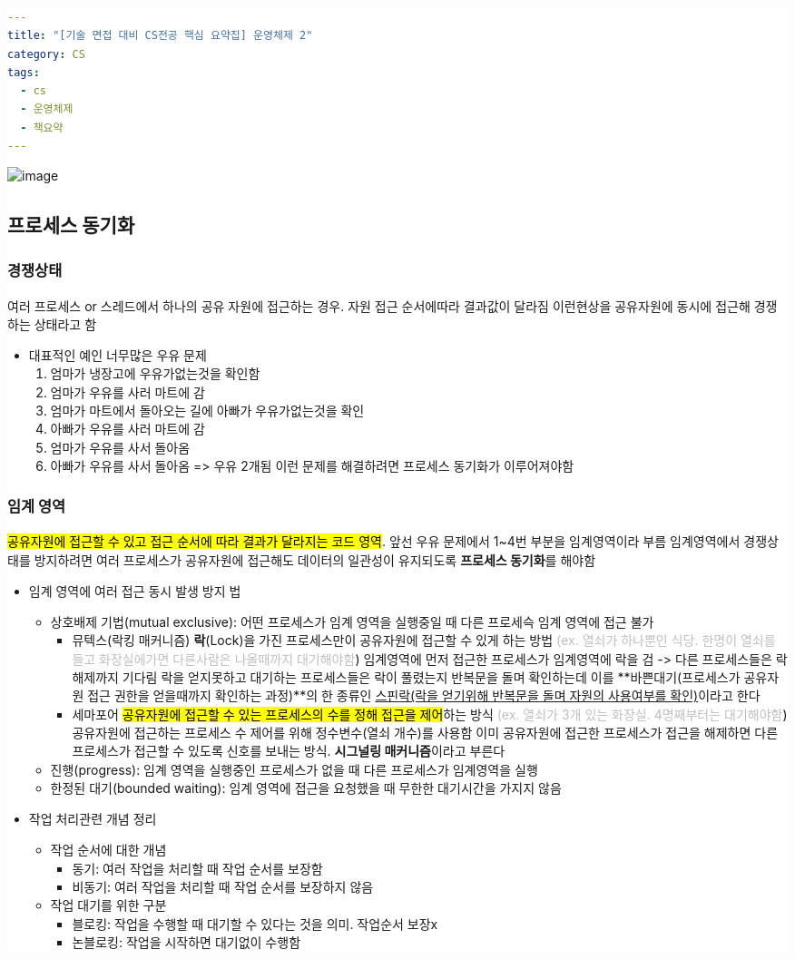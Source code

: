 ```yaml
---
title: "[기술 면접 대비 CS전공 핵심 요약집] 운영체제 2"
category: CS
tags:
  - cs
  - 운영체제
  - 책요약
---
```


![image](https://contents.kyobobook.co.kr/sih/fit-in/458x0/pdt/9791140706129.jpg)

## 프로세스 동기화
### 경쟁상태
여러 프로세스 or 스레드에서 하나의 공유 자원에 접근하는 경우. 자원 접근 순서에따라 결과값이 달라짐
이런현상을 공유자원에 동시에 접근해 경쟁하는 상태라고 함
- 대표적인 예인 너무많은 우유 문제
	1. 엄마가 냉장고에 우유가없는것을 확인함
	2. 엄마가 우유를 사러 마트에 감
	3. 엄마가 마트에서 돌아오는 길에 아빠가 우유가없는것을 확인
	4. 아빠가 우유를 사러 마트에 감
	5. 엄마가 우유를 사서 돌아옴
	6. 아빠가 우유를 사서 돌아옴
	=> 우유 2개됨
이런 문제를 해결하려면 프로세스 동기화가 이루어져야함

### 임계 영역
<mark class="hltr-cyan">공유자원에 접근할 수 있고 접근 순서에 따라 결과가 달라지는 코드 영역</mark>.
앞선 우유 문제에서 1~4번 부분을 임계영역이라 부름
임계영역에서 경쟁상태를 방지하려면 여러 프로세스가 공유자원에 접근해도 데이터의 일관성이 유지되도록 **프로세스 동기화**를 해야함

- 임계 영역에 여러 접근 동시 발생 방지 법
	- 상호배제 기법(mutual exclusive): 어떤 프로세스가 임계 영역을 실행중일 때 다른 프로세슥 임계 영역에 접근 불가
		- 뮤텍스(락킹 매커니즘)
			**락**(Lock)을 가진 프로세스만이 공유자원에 접근할 수 있게 하는 방법
			<font color="#bfbfbf">(ex. 열쇠가 하나뿐인 식당. 한명이 열쇠를 들고 화장실에가면 다른사람은 나올때까지 대기해야함</font>)
			임계영역에 먼저 접근한 프로세스가 임계영역에 락을 검 -> 다른 프로세스들은 락 해제까지 기다림
			락을 얻지못하고 대기하는 프로세스들은 락이 풀렸는지 반복문을 돌며 확인하는데 이를 **바쁜대기(프로세스가 공유자원 접근 권한을 얻을때까지 확인하는 과정)**의 한 종류인 <u>스핀락(락을 얻기위해 반복문을 돌며 자원의 사용여부를 확인)</u>이라고 한다
		- 세마포어
			<mark class="hltr-cyan">공유자원에 접근할 수 있는 프로세스의 수를 정해 접근을 제어</mark>하는 방식
			<font color="#bfbfbf">(ex. 열쇠가 3개 있는 화장실. 4명째부터는 대기해야함</font>)
			공유자원에 접근하는 프로세스 수 제어를 위해 정수변수(열쇠 개수)를 사용함
			이미 공유자원에 접근한 프로세스가 접근을 해제하면 다른프로세스가 접근할 수 있도록 신호를 보내는 방식. **시그널링 매커니즘**이라고 부른다
	- 진행(progress): 임계 영역을 실행중인 프로세스가 없을 때 다른 프로세스가 임계영역을 실행
	- 한정된 대기(bounded waiting): 임계 영역에 접근을 요청했을 때 무한한 대기시간을 가지지 않음

- 작업 처리관련 개념 정리
	- 작업 순서에 대한 개념
		- 동기: 여러 작업을 처리할 때 작업 순서를 보장함
		- 비동기: 여러 작업을 처리할 때 작업 순서를 보장하지 않음
	- 작업 대기를 위한 구분
		- 블로킹: 작업을 수행할 때 대기할 수 있다는 것을 의미. 작업순서 보장x
		- 논블로킹: 작업을 시작하면 대기없이 수행함
